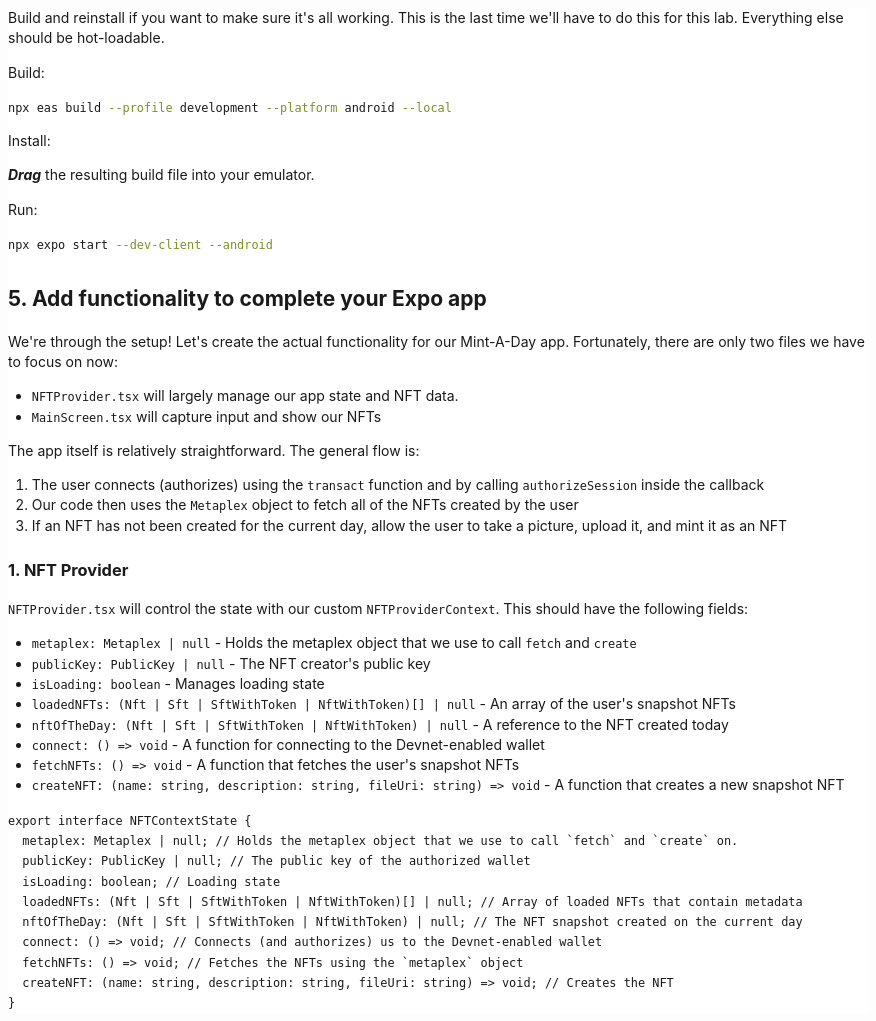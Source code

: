 Build and reinstall if you want to make sure it's all working. This is the last time we'll have to do this for this lab. Everything else should be hot-loadable.

Build:

```bash
npx eas build --profile development --platform android --local
```

Install:

***Drag*** the resulting build file into your emulator. 

Run:

```bash
npx expo start --dev-client --android
```

## 5. Add functionality to complete your Expo app

We're through the setup! Let's create the actual functionality for our Mint-A-Day app. Fortunately, there are only two files we have to focus on now: 

- `NFTProvider.tsx` will largely manage our app state and NFT data.
- `MainScreen.tsx` will capture input and show our NFTs

The app itself is relatively straightforward. The general flow is:

1. The user connects (authorizes) using the `transact` function and by calling `authorizeSession` inside the callback
2. Our code then uses the `Metaplex` object to fetch all of the NFTs created by the user
3. If an NFT has not been created for the current day, allow the user to take a picture, upload it, and mint it as an NFT

### 1. NFT Provider

`NFTProvider.tsx` will control the state with our custom `NFTProviderContext`. This should have the following fields:

- `metaplex: Metaplex | null` - Holds the metaplex object that we use to call `fetch` and `create`
- `publicKey: PublicKey | null` - The NFT creator's public key
- `isLoading: boolean` - Manages loading state
- `loadedNFTs: (Nft | Sft | SftWithToken | NftWithToken)[] | null` - An array of the user's snapshot NFTs
- `nftOfTheDay: (Nft | Sft | SftWithToken | NftWithToken) | null` - A reference to the NFT created today
- `connect: () => void` - A function for connecting to the Devnet-enabled wallet
- `fetchNFTs: () => void` - A function that fetches the user's snapshot NFTs
- `createNFT: (name: string, description: string, fileUri: string) => void` - A function that creates a new snapshot NFT


```tsx
export interface NFTContextState {
  metaplex: Metaplex | null; // Holds the metaplex object that we use to call `fetch` and `create` on.
  publicKey: PublicKey | null; // The public key of the authorized wallet
  isLoading: boolean; // Loading state
  loadedNFTs: (Nft | Sft | SftWithToken | NftWithToken)[] | null; // Array of loaded NFTs that contain metadata
  nftOfTheDay: (Nft | Sft | SftWithToken | NftWithToken) | null; // The NFT snapshot created on the current day
  connect: () => void; // Connects (and authorizes) us to the Devnet-enabled wallet
  fetchNFTs: () => void; // Fetches the NFTs using the `metaplex` object
  createNFT: (name: string, description: string, fileUri: string) => void; // Creates the NFT
}
```
